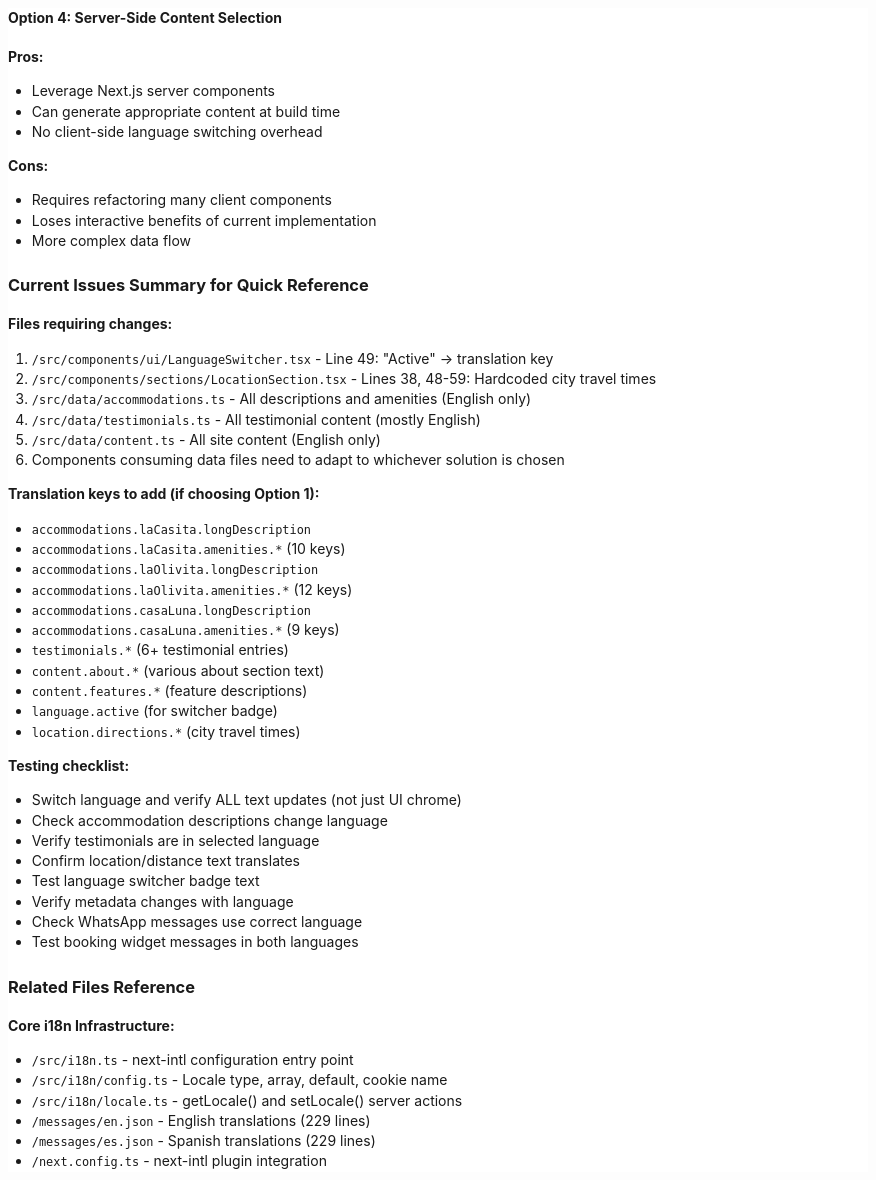 #### Option 4: Server-Side Content Selection

**Pros:**
- Leverage Next.js server components
- Can generate appropriate content at build time
- No client-side language switching overhead

**Cons:**
- Requires refactoring many client components
- Loses interactive benefits of current implementation
- More complex data flow

### Current Issues Summary for Quick Reference

**Files requiring changes:**

1. `/src/components/ui/LanguageSwitcher.tsx` - Line 49: "Active" → translation key
2. `/src/components/sections/LocationSection.tsx` - Lines 38, 48-59: Hardcoded city travel times
3. `/src/data/accommodations.ts` - All descriptions and amenities (English only)
4. `/src/data/testimonials.ts` - All testimonial content (mostly English)
5. `/src/data/content.ts` - All site content (English only)
6. Components consuming data files need to adapt to whichever solution is chosen

**Translation keys to add (if choosing Option 1):**
- `accommodations.laCasita.longDescription`
- `accommodations.laCasita.amenities.*` (10 keys)
- `accommodations.laOlivita.longDescription`
- `accommodations.laOlivita.amenities.*` (12 keys)
- `accommodations.casaLuna.longDescription`
- `accommodations.casaLuna.amenities.*` (9 keys)
- `testimonials.*` (6+ testimonial entries)
- `content.about.*` (various about section text)
- `content.features.*` (feature descriptions)
- `language.active` (for switcher badge)
- `location.directions.*` (city travel times)

**Testing checklist:**
- Switch language and verify ALL text updates (not just UI chrome)
- Check accommodation descriptions change language
- Verify testimonials are in selected language
- Confirm location/distance text translates
- Test language switcher badge text
- Verify metadata changes with language
- Check WhatsApp messages use correct language
- Test booking widget messages in both languages

### Related Files Reference

**Core i18n Infrastructure:**
- `/src/i18n.ts` - next-intl configuration entry point
- `/src/i18n/config.ts` - Locale type, array, default, cookie name
- `/src/i18n/locale.ts` - getLocale() and setLocale() server actions
- `/messages/en.json` - English translations (229 lines)
- `/messages/es.json` - Spanish translations (229 lines)
- `/next.config.ts` - next-intl plugin integration
